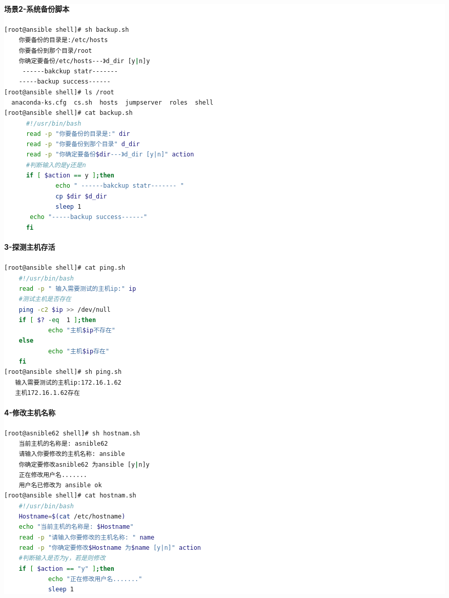 ```bash
```

#### 场景2-系统备份脚本

```bash
[root@ansible shell]# sh backup.sh
    你要备份的目录是:/etc/hosts
    你要备份到那个目录/root
    你确定要备份/etc/hosts---》d_dir [y|n]y
     ------bakckup statr-------
    -----backup success------
[root@ansible shell]# ls /root
  anaconda-ks.cfg  cs.sh  hosts  jumpserver  roles  shell
[root@ansible shell]# cat backup.sh
      #!/usr/bin/bash
      read -p "你要备份的目录是:" dir
      read -p "你要备份到那个目录" d_dir
      read -p "你确定要备份$dir---》d_dir [y|n]" action
      #判断输入的是y还是n
      if [ $action == y ];then
              echo " ------bakckup statr------- "
              cp $dir $d_dir
              sleep 1
       echo "-----backup success------"
      fi

```

#### 3-探测主机存活

```bash
[root@ansible shell]# cat ping.sh
    #!/usr/bin/bash
    read -p " 输入需要测试的主机ip:" ip
    #测试主机是否存在
    ping -c2 $ip >> /dev/null
    if [ $? -eq  1 ];then
            echo "主机$ip不存在"
    else
            echo "主机$ip存在"
    fi
[root@ansible shell]# sh ping.sh
   输入需要测试的主机ip:172.16.1.62
   主机172.16.1.62存在
```

#### 4-修改主机名称

```bash
[root@asnible62 shell]# sh hostnam.sh
    当前主机的名称是: asnible62
    请输入你要修改的主机名称: ansible
    你确定要修改asnible62 为ansible [y|n]y
    正在修改用户名.......
    用户名已修改为 ansible ok
[root@ansible shell]# cat hostnam.sh
    #!/usr/bin/bash
    Hostname=$(cat /etc/hostname)
    echo "当前主机的名称是: $Hostname"
    read -p "请输入你要修改的主机名称: " name
    read -p "你确定要修改$Hostname 为$name [y|n]" action
    #判断输入是否为y，若是则修改
    if [ $action == "y" ];then
            echo "正在修改用户名......."
            sleep 1
```